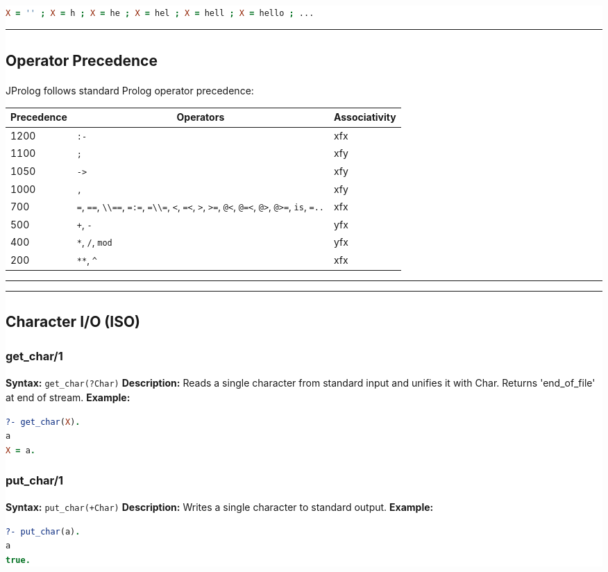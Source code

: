 ```prolog
X = '' ; X = h ; X = he ; X = hel ; X = hell ; X = hello ; ...
```

---

## Operator Precedence

JProlog follows standard Prolog operator precedence:

| Precedence | Operators | Associativity |
|------------|-----------|---------------|
| 1200 | `:-` | xfx |
| 1100 | `;` | xfy |
| 1050 | `->` | xfy |
| 1000 | `,` | xfy |
| 700 | `=`, `==`, `\\==`, `=:=`, `=\\=`, `<`, `=<`, `>`, `>=`, `@<`, `@=<`, `@>`, `@>=`, `is`, `=..` | xfx |
| 500 | `+`, `-` | yfx |
| 400 | `*`, `/`, `mod` | yfx |
| 200 | `**`, `^` | xfx |

---

---

## Character I/O (ISO)

### get_char/1
**Syntax:** `get_char(?Char)`
**Description:** Reads a single character from standard input and unifies it with Char. Returns 'end_of_file' at end of stream.
**Example:**
```prolog
?- get_char(X).
a
X = a.
```

### put_char/1
**Syntax:** `put_char(+Char)`
**Description:** Writes a single character to standard output.
**Example:**
```prolog
?- put_char(a).
a
true.
```
